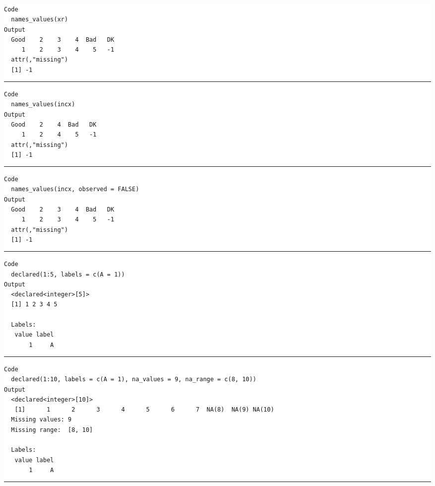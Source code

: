 
    Code
      names_values(xr)
    Output
      Good    2    3    4  Bad   DK 
         1    2    3    4    5   -1 
      attr(,"missing")
      [1] -1

---

    Code
      names_values(incx)
    Output
      Good    2    4  Bad   DK 
         1    2    4    5   -1 
      attr(,"missing")
      [1] -1

---

    Code
      names_values(incx, observed = FALSE)
    Output
      Good    2    3    4  Bad   DK 
         1    2    3    4    5   -1 
      attr(,"missing")
      [1] -1

---

    Code
      declared(1:5, labels = c(A = 1))
    Output
      <declared<integer>[5]>
      [1] 1 2 3 4 5
      
      Labels:
       value label
           1     A

---

    Code
      declared(1:10, labels = c(A = 1), na_values = 9, na_range = c(8, 10))
    Output
      <declared<integer>[10]>
       [1]      1      2      3      4      5      6      7  NA(8)  NA(9) NA(10)
      Missing values: 9
      Missing range:  [8, 10]
      
      Labels:
       value label
           1     A

---

